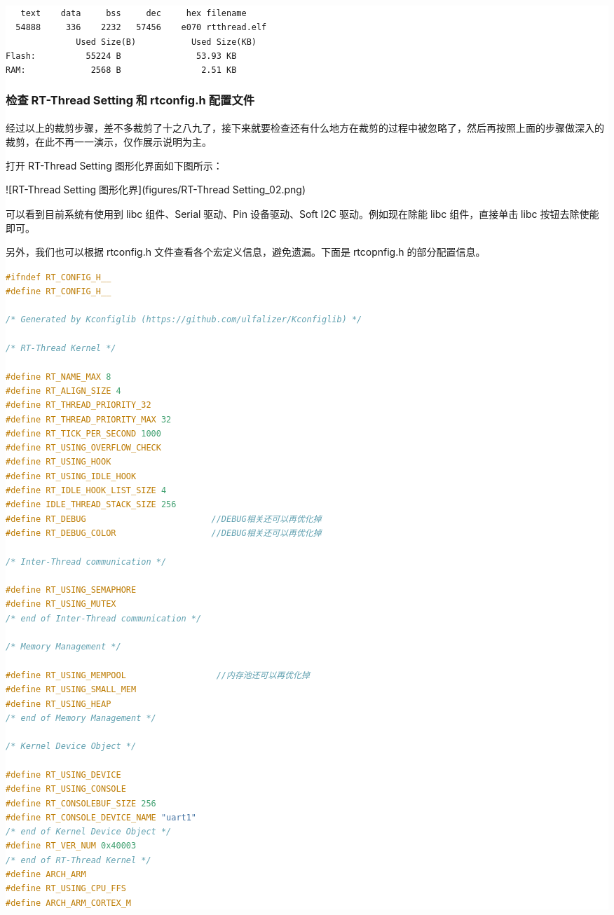 ```information
   text    data     bss     dec     hex filename
  54888     336    2232   57456    e070 rtthread.elf
              Used Size(B)           Used Size(KB)
Flash:          55224 B               53.93 KB
RAM:             2568 B                2.51 KB
```

### 检查 RT-Thread Setting 和 rtconfig.h 配置文件

经过以上的裁剪步骤，差不多裁剪了十之八九了，接下来就要检查还有什么地方在裁剪的过程中被忽略了，然后再按照上面的步骤做深入的裁剪，在此不再一一演示，仅作展示说明为主。

打开 RT-Thread Setting 图形化界面如下图所示：

![RT-Thread Setting 图形化界](figures/RT-Thread Setting_02.png)

可以看到目前系统有使用到 libc 组件、Serial 驱动、Pin 设备驱动、Soft I2C 驱动。例如现在除能 libc 组件，直接单击 libc 按钮去除使能即可。

另外，我们也可以根据 rtconfig.h 文件查看各个宏定义信息，避免遗漏。下面是 rtcopnfig.h 的部分配置信息。

```c
#ifndef RT_CONFIG_H__
#define RT_CONFIG_H__

/* Generated by Kconfiglib (https://github.com/ulfalizer/Kconfiglib) */

/* RT-Thread Kernel */

#define RT_NAME_MAX 8
#define RT_ALIGN_SIZE 4
#define RT_THREAD_PRIORITY_32
#define RT_THREAD_PRIORITY_MAX 32
#define RT_TICK_PER_SECOND 1000
#define RT_USING_OVERFLOW_CHECK
#define RT_USING_HOOK
#define RT_USING_IDLE_HOOK
#define RT_IDLE_HOOK_LIST_SIZE 4
#define IDLE_THREAD_STACK_SIZE 256
#define RT_DEBUG                         //DEBUG相关还可以再优化掉
#define RT_DEBUG_COLOR                   //DEBUG相关还可以再优化掉

/* Inter-Thread communication */

#define RT_USING_SEMAPHORE
#define RT_USING_MUTEX
/* end of Inter-Thread communication */

/* Memory Management */

#define RT_USING_MEMPOOL                  //内存池还可以再优化掉
#define RT_USING_SMALL_MEM
#define RT_USING_HEAP
/* end of Memory Management */

/* Kernel Device Object */

#define RT_USING_DEVICE
#define RT_USING_CONSOLE
#define RT_CONSOLEBUF_SIZE 256
#define RT_CONSOLE_DEVICE_NAME "uart1"
/* end of Kernel Device Object */
#define RT_VER_NUM 0x40003
/* end of RT-Thread Kernel */
#define ARCH_ARM
#define RT_USING_CPU_FFS
#define ARCH_ARM_CORTEX_M
```